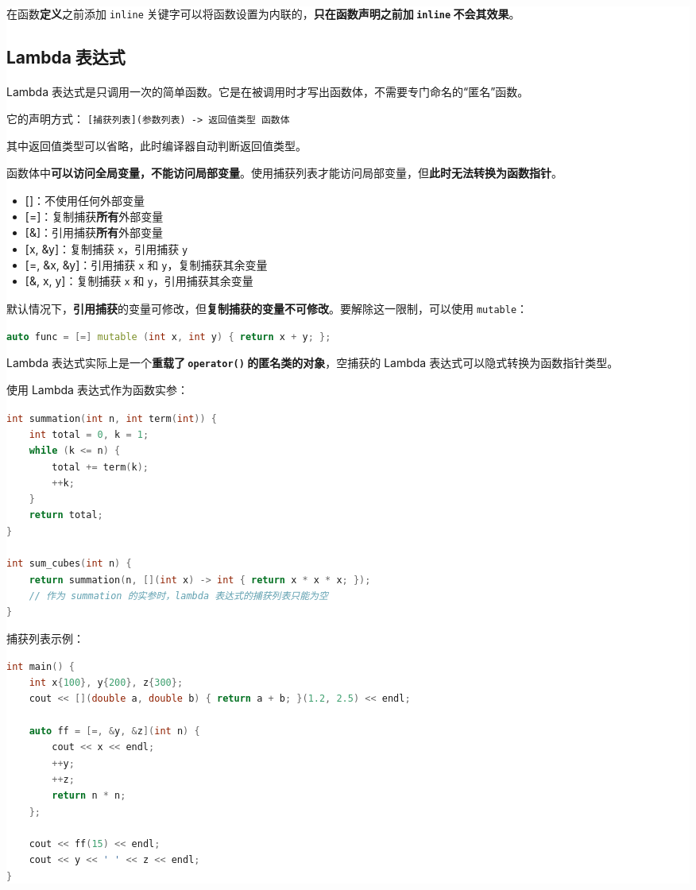 在函数**定义**之前添加 `inline` 关键字可以将函数设置为内联的，**只在函数声明之前加 `inline` 不会其效果**。


## Lambda 表达式

Lambda 表达式是只调用一次的简单函数。它是在被调用时才写出函数体，不需要专门命名的“匿名”函数。

它的声明方式：
`[捕获列表](参数列表) -> 返回值类型 函数体`

其中返回值类型可以省略，此时编译器自动判断返回值类型。

函数体中**可以访问全局变量，不能访问局部变量**。使用捕获列表才能访问局部变量，但**此时无法转换为函数指针**。

- []：不使用任何外部变量
- [=]：复制捕获**所有**外部变量
- [&]：引用捕获**所有**外部变量
- [x, &y]：复制捕获 `x`，引用捕获 `y`
- [=, &x, &y]：引用捕获 `x` 和 `y`，复制捕获其余变量
- [&, x, y]：复制捕获 `x` 和 `y`，引用捕获其余变量

默认情况下，**引用捕获**的变量可修改，但**复制捕获的变量不可修改**。要解除这一限制，可以使用 `mutable`：

```c++
auto func = [=] mutable (int x, int y) { return x + y; };
```

Lambda 表达式实际上是一个**重载了 `operator()` 的匿名类的对象**，空捕获的 Lambda 表达式可以隐式转换为函数指针类型。

使用 Lambda 表达式作为函数实参：

```c++
int summation(int n, int term(int)) {
    int total = 0, k = 1;
    while (k <= n) {
        total += term(k);
        ++k;
    }
    return total;
}

int sum_cubes(int n) {
    return summation(n, [](int x) -> int { return x * x * x; });
    // 作为 summation 的实参时，lambda 表达式的捕获列表只能为空
}
```

捕获列表示例：

```c++
int main() {
    int x{100}, y{200}, z{300};
    cout << [](double a, double b) { return a + b; }(1.2, 2.5) << endl;
    
    auto ff = [=, &y, &z](int n) {
        cout << x << endl;
        ++y;
        ++z;
        return n * n;
    };

    cout << ff(15) << endl;
    cout << y << ' ' << z << endl;
}
```
